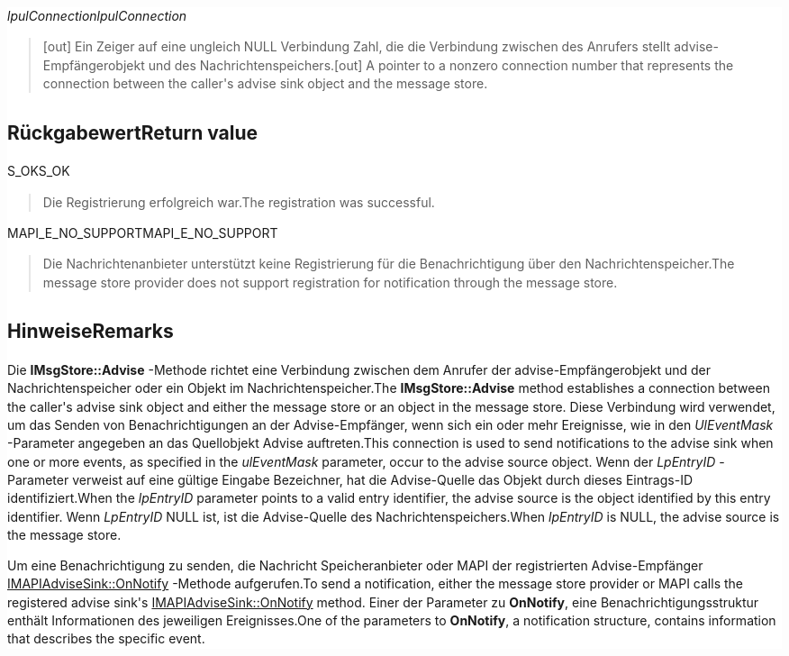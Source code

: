  <span data-ttu-id="0a6e6-142">_lpulConnection_</span><span class="sxs-lookup"><span data-stu-id="0a6e6-142">_lpulConnection_</span></span>
  
> <span data-ttu-id="0a6e6-143">[out] Ein Zeiger auf eine ungleich NULL Verbindung Zahl, die die Verbindung zwischen des Anrufers stellt advise-Empfängerobjekt und des Nachrichtenspeichers.</span><span class="sxs-lookup"><span data-stu-id="0a6e6-143">[out] A pointer to a nonzero connection number that represents the connection between the caller's advise sink object and the message store.</span></span>
    
## <a name="return-value"></a><span data-ttu-id="0a6e6-144">Rückgabewert</span><span class="sxs-lookup"><span data-stu-id="0a6e6-144">Return value</span></span>

<span data-ttu-id="0a6e6-145">S_OK</span><span class="sxs-lookup"><span data-stu-id="0a6e6-145">S_OK</span></span> 
  
> <span data-ttu-id="0a6e6-146">Die Registrierung erfolgreich war.</span><span class="sxs-lookup"><span data-stu-id="0a6e6-146">The registration was successful.</span></span>
    
<span data-ttu-id="0a6e6-147">MAPI_E_NO_SUPPORT</span><span class="sxs-lookup"><span data-stu-id="0a6e6-147">MAPI_E_NO_SUPPORT</span></span> 
  
> <span data-ttu-id="0a6e6-148">Die Nachrichtenanbieter unterstützt keine Registrierung für die Benachrichtigung über den Nachrichtenspeicher.</span><span class="sxs-lookup"><span data-stu-id="0a6e6-148">The message store provider does not support registration for notification through the message store.</span></span>
    
## <a name="remarks"></a><span data-ttu-id="0a6e6-149">Hinweise</span><span class="sxs-lookup"><span data-stu-id="0a6e6-149">Remarks</span></span>

<span data-ttu-id="0a6e6-150">Die **IMsgStore::Advise** -Methode richtet eine Verbindung zwischen dem Anrufer der advise-Empfängerobjekt und der Nachrichtenspeicher oder ein Objekt im Nachrichtenspeicher.</span><span class="sxs-lookup"><span data-stu-id="0a6e6-150">The **IMsgStore::Advise** method establishes a connection between the caller's advise sink object and either the message store or an object in the message store.</span></span> <span data-ttu-id="0a6e6-151">Diese Verbindung wird verwendet, um das Senden von Benachrichtigungen an der Advise-Empfänger, wenn sich ein oder mehr Ereignisse, wie in den _UlEventMask_ -Parameter angegeben an das Quellobjekt Advise auftreten.</span><span class="sxs-lookup"><span data-stu-id="0a6e6-151">This connection is used to send notifications to the advise sink when one or more events, as specified in the  _ulEventMask_ parameter, occur to the advise source object.</span></span> <span data-ttu-id="0a6e6-152">Wenn der _LpEntryID_ -Parameter verweist auf eine gültige Eingabe Bezeichner, hat die Advise-Quelle das Objekt durch dieses Eintrags-ID identifiziert.</span><span class="sxs-lookup"><span data-stu-id="0a6e6-152">When the  _lpEntryID_ parameter points to a valid entry identifier, the advise source is the object identified by this entry identifier.</span></span> <span data-ttu-id="0a6e6-153">Wenn _LpEntryID_ NULL ist, ist die Advise-Quelle des Nachrichtenspeichers.</span><span class="sxs-lookup"><span data-stu-id="0a6e6-153">When  _lpEntryID_ is NULL, the advise source is the message store.</span></span> 
  
<span data-ttu-id="0a6e6-154">Um eine Benachrichtigung zu senden, die Nachricht Speicheranbieter oder MAPI der registrierten Advise-Empfänger [IMAPIAdviseSink::OnNotify](imapiadvisesink-onnotify.md) -Methode aufgerufen.</span><span class="sxs-lookup"><span data-stu-id="0a6e6-154">To send a notification, either the message store provider or MAPI calls the registered advise sink's [IMAPIAdviseSink::OnNotify](imapiadvisesink-onnotify.md) method.</span></span> <span data-ttu-id="0a6e6-155">Einer der Parameter zu **OnNotify**, eine Benachrichtigungsstruktur enthält Informationen des jeweiligen Ereignisses.</span><span class="sxs-lookup"><span data-stu-id="0a6e6-155">One of the parameters to **OnNotify**, a notification structure, contains information that describes the specific event.</span></span>
  